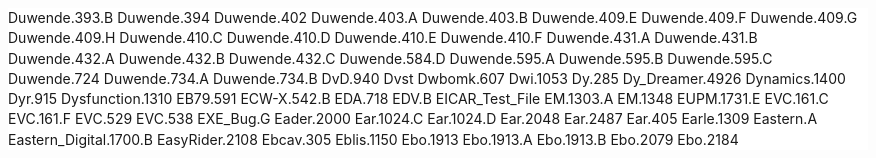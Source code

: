Duwende.393.B
Duwende.394
Duwende.402
Duwende.403.A
Duwende.403.B
Duwende.409.E
Duwende.409.F
Duwende.409.G
Duwende.409.H
Duwende.410.C
Duwende.410.D
Duwende.410.E
Duwende.410.F
Duwende.431.A
Duwende.431.B
Duwende.432.A
Duwende.432.B
Duwende.432.C
Duwende.584.D
Duwende.595.A
Duwende.595.B
Duwende.595.C
Duwende.724
Duwende.734.A
Duwende.734.B
DvD.940
Dvst
Dwbomk.607
Dwi.1053
Dy.285
Dy_Dreamer.4926
Dynamics.1400
Dyr.915
Dysfunction.1310
EB79.591
ECW-X.542.B
EDA.718
EDV.B
EICAR_Test_File
EM.1303.A
EM.1348
EUPM.1731.E
EVC.161.C
EVC.161.F
EVC.529
EVC.538
EXE_Bug.G
Eader.2000
Ear.1024.C
Ear.1024.D
Ear.2048
Ear.2487
Ear.405
Earle.1309
Eastern.A
Eastern_Digital.1700.B
EasyRider.2108
Ebcav.305
Eblis.1150
Ebo.1913
Ebo.1913.A
Ebo.1913.B
Ebo.2079
Ebo.2184